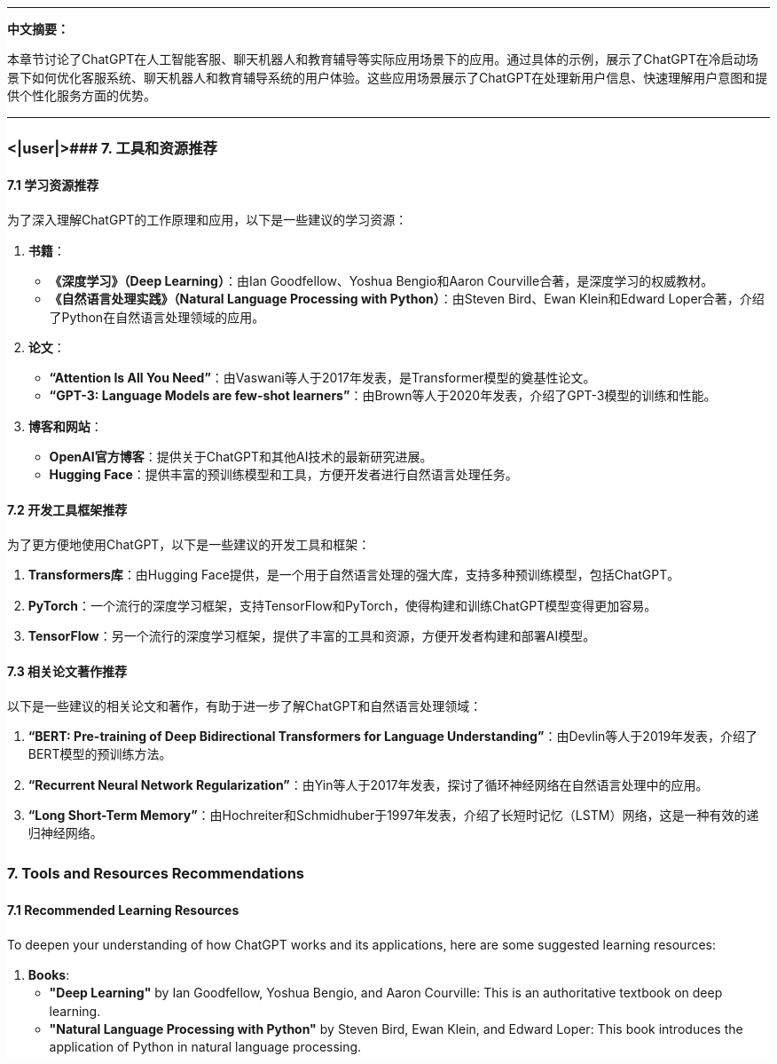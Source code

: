 
---

**中文摘要：**

本章节讨论了ChatGPT在人工智能客服、聊天机器人和教育辅导等实际应用场景下的应用。通过具体的示例，展示了ChatGPT在冷启动场景下如何优化客服系统、聊天机器人和教育辅导系统的用户体验。这些应用场景展示了ChatGPT在处理新用户信息、快速理解用户意图和提供个性化服务方面的优势。

---

### <sop><|user|>### 7. 工具和资源推荐

#### 7.1 学习资源推荐

为了深入理解ChatGPT的工作原理和应用，以下是一些建议的学习资源：

1. **书籍**：
   - **《深度学习》（Deep Learning）**：由Ian Goodfellow、Yoshua Bengio和Aaron Courville合著，是深度学习的权威教材。
   - **《自然语言处理实践》（Natural Language Processing with Python）**：由Steven Bird、Ewan Klein和Edward Loper合著，介绍了Python在自然语言处理领域的应用。

2. **论文**：
   - **“Attention Is All You Need”**：由Vaswani等人于2017年发表，是Transformer模型的奠基性论文。
   - **“GPT-3: Language Models are few-shot learners”**：由Brown等人于2020年发表，介绍了GPT-3模型的训练和性能。

3. **博客和网站**：
   - **OpenAI官方博客**：提供关于ChatGPT和其他AI技术的最新研究进展。
   - **Hugging Face**：提供丰富的预训练模型和工具，方便开发者进行自然语言处理任务。

#### 7.2 开发工具框架推荐

为了更方便地使用ChatGPT，以下是一些建议的开发工具和框架：

1. **Transformers库**：由Hugging Face提供，是一个用于自然语言处理的强大库，支持多种预训练模型，包括ChatGPT。

2. **PyTorch**：一个流行的深度学习框架，支持TensorFlow和PyTorch，使得构建和训练ChatGPT模型变得更加容易。

3. **TensorFlow**：另一个流行的深度学习框架，提供了丰富的工具和资源，方便开发者构建和部署AI模型。

#### 7.3 相关论文著作推荐

以下是一些建议的相关论文和著作，有助于进一步了解ChatGPT和自然语言处理领域：

1. **“BERT: Pre-training of Deep Bidirectional Transformers for Language Understanding”**：由Devlin等人于2019年发表，介绍了BERT模型的预训练方法。

2. **“Recurrent Neural Network Regularization”**：由Yin等人于2017年发表，探讨了循环神经网络在自然语言处理中的应用。

3. **“Long Short-Term Memory”**：由Hochreiter和Schmidhuber于1997年发表，介绍了长短时记忆（LSTM）网络，这是一种有效的递归神经网络。

### 7. Tools and Resources Recommendations

#### 7.1 Recommended Learning Resources

To deepen your understanding of how ChatGPT works and its applications, here are some suggested learning resources:

1. **Books**:
   - **"Deep Learning"** by Ian Goodfellow, Yoshua Bengio, and Aaron Courville: This is an authoritative textbook on deep learning.
   - **"Natural Language Processing with Python"** by Steven Bird, Ewan Klein, and Edward Loper: This book introduces the application of Python in natural language processing.

